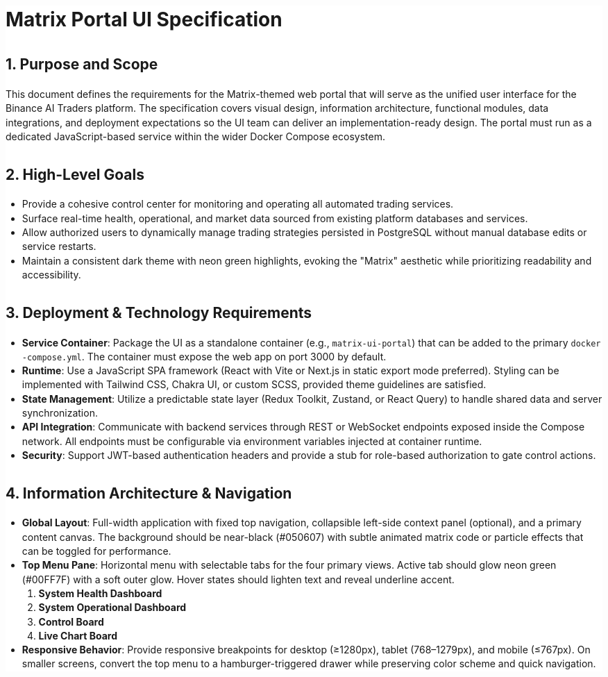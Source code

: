 # Matrix Portal UI Specification

## 1. Purpose and Scope
This document defines the requirements for the Matrix-themed web portal that will serve as the unified user interface for the Binance AI Traders platform. The specification covers visual design, information architecture, functional modules, data integrations, and deployment expectations so the UI team can deliver an implementation-ready design. The portal must run as a dedicated JavaScript-based service within the wider Docker Compose ecosystem.

## 2. High-Level Goals
- Provide a cohesive control center for monitoring and operating all automated trading services.
- Surface real-time health, operational, and market data sourced from existing platform databases and services.
- Allow authorized users to dynamically manage trading strategies persisted in PostgreSQL without manual database edits or service restarts.
- Maintain a consistent dark theme with neon green highlights, evoking the "Matrix" aesthetic while prioritizing readability and accessibility.

## 3. Deployment & Technology Requirements
- **Service Container**: Package the UI as a standalone container (e.g., `matrix-ui-portal`) that can be added to the primary `docker-compose.yml`. The container must expose the web app on port 3000 by default.
- **Runtime**: Use a JavaScript SPA framework (React with Vite or Next.js in static export mode preferred). Styling can be implemented with Tailwind CSS, Chakra UI, or custom SCSS, provided theme guidelines are satisfied.
- **State Management**: Utilize a predictable state layer (Redux Toolkit, Zustand, or React Query) to handle shared data and server synchronization.
- **API Integration**: Communicate with backend services through REST or WebSocket endpoints exposed inside the Compose network. All endpoints must be configurable via environment variables injected at container runtime.
- **Security**: Support JWT-based authentication headers and provide a stub for role-based authorization to gate control actions.

## 4. Information Architecture & Navigation
- **Global Layout**: Full-width application with fixed top navigation, collapsible left-side context panel (optional), and a primary content canvas. The background should be near-black (#050607) with subtle animated matrix code or particle effects that can be toggled for performance.
- **Top Menu Pane**: Horizontal menu with selectable tabs for the four primary views. Active tab should glow neon green (#00FF7F) with a soft outer glow. Hover states should lighten text and reveal underline accent.
    1. **System Health Dashboard**
    2. **System Operational Dashboard**
    3. **Control Board**
    4. **Live Chart Board**
- **Responsive Behavior**: Provide responsive breakpoints for desktop (≥1280px), tablet (768–1279px), and mobile (≤767px). On smaller screens, convert the top menu to a hamburger-triggered drawer while preserving color scheme and quick navigation.
